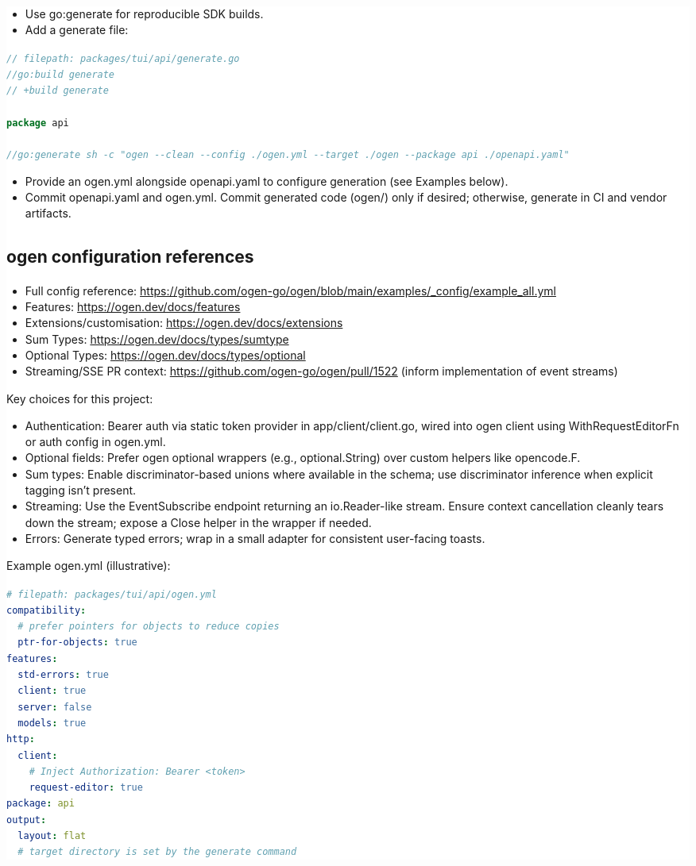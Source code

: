 - Use go:generate for reproducible SDK builds.
- Add a generate file:

```go
// filepath: packages/tui/api/generate.go
//go:build generate
// +build generate

package api

//go:generate sh -c "ogen --clean --config ./ogen.yml --target ./ogen --package api ./openapi.yaml"
```

- Provide an ogen.yml alongside openapi.yaml to configure generation (see Examples below).
- Commit openapi.yaml and ogen.yml. Commit generated code (ogen/) only if desired; otherwise, generate in CI and vendor artifacts.

## ogen configuration references

- Full config reference: https://github.com/ogen-go/ogen/blob/main/examples/_config/example_all.yml
- Features: https://ogen.dev/docs/features
- Extensions/customisation: https://ogen.dev/docs/extensions
- Sum Types: https://ogen.dev/docs/types/sumtype
- Optional Types: https://ogen.dev/docs/types/optional
- Streaming/SSE PR context: https://github.com/ogen-go/ogen/pull/1522 (inform implementation of event streams)

Key choices for this project:

- Authentication: Bearer auth via static token provider in app/client/client.go, wired into ogen client using WithRequestEditorFn or auth config in ogen.yml.
- Optional fields: Prefer ogen optional wrappers (e.g., optional.String) over custom helpers like opencode.F.
- Sum types: Enable discriminator-based unions where available in the schema; use discriminator inference when explicit tagging isn’t present.
- Streaming: Use the EventSubscribe endpoint returning an io.Reader-like stream. Ensure context cancellation cleanly tears down the stream; expose a Close helper in the wrapper if needed.
- Errors: Generate typed errors; wrap in a small adapter for consistent user-facing toasts.

Example ogen.yml (illustrative):

```yaml
# filepath: packages/tui/api/ogen.yml
compatibility:
  # prefer pointers for objects to reduce copies
  ptr-for-objects: true
features:
  std-errors: true
  client: true
  server: false
  models: true
http:
  client:
    # Inject Authorization: Bearer <token>
    request-editor: true
package: api
output:
  layout: flat
  # target directory is set by the generate command
```
